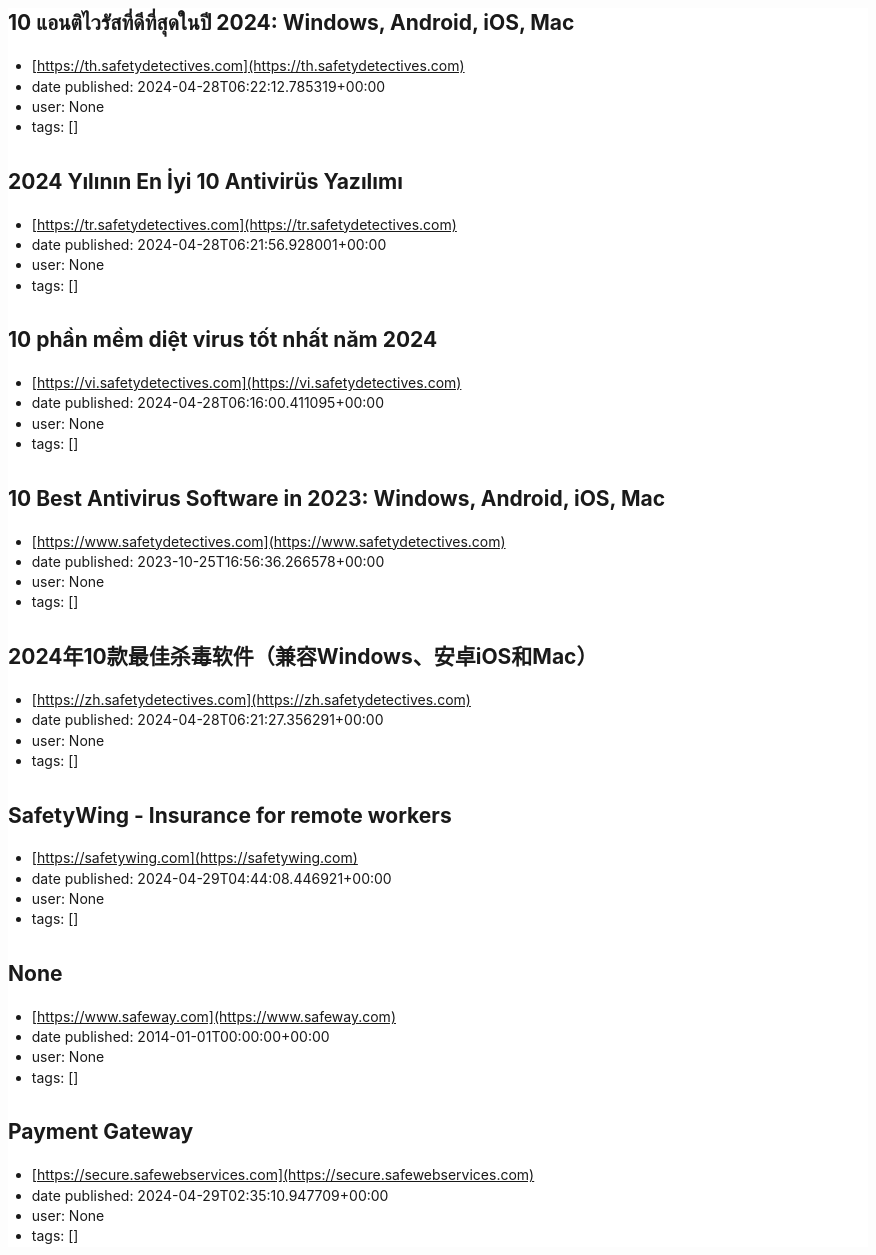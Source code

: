 ## 10 แอนติไวรัสที่ดีที่สุดในปี 2024: Windows, Android, iOS, Mac
 - [https://th.safetydetectives.com](https://th.safetydetectives.com)
 - date published: 2024-04-28T06:22:12.785319+00:00
 - user: None
 - tags: []

## 2024 Yılının En İyi 10 Antivirüs Yazılımı
 - [https://tr.safetydetectives.com](https://tr.safetydetectives.com)
 - date published: 2024-04-28T06:21:56.928001+00:00
 - user: None
 - tags: []

## 10 phần mềm diệt virus tốt nhất năm 2024
 - [https://vi.safetydetectives.com](https://vi.safetydetectives.com)
 - date published: 2024-04-28T06:16:00.411095+00:00
 - user: None
 - tags: []

## 10 Best Antivirus Software in 2023: Windows, Android, iOS, Mac
 - [https://www.safetydetectives.com](https://www.safetydetectives.com)
 - date published: 2023-10-25T16:56:36.266578+00:00
 - user: None
 - tags: []

## 2024年10款最佳杀毒软件（兼容Windows、安卓iOS和Mac）
 - [https://zh.safetydetectives.com](https://zh.safetydetectives.com)
 - date published: 2024-04-28T06:21:27.356291+00:00
 - user: None
 - tags: []

## SafetyWing - Insurance for remote workers
 - [https://safetywing.com](https://safetywing.com)
 - date published: 2024-04-29T04:44:08.446921+00:00
 - user: None
 - tags: []

## None
 - [https://www.safeway.com](https://www.safeway.com)
 - date published: 2014-01-01T00:00:00+00:00
 - user: None
 - tags: []

## Payment Gateway
 - [https://secure.safewebservices.com](https://secure.safewebservices.com)
 - date published: 2024-04-29T02:35:10.947709+00:00
 - user: None
 - tags: []
